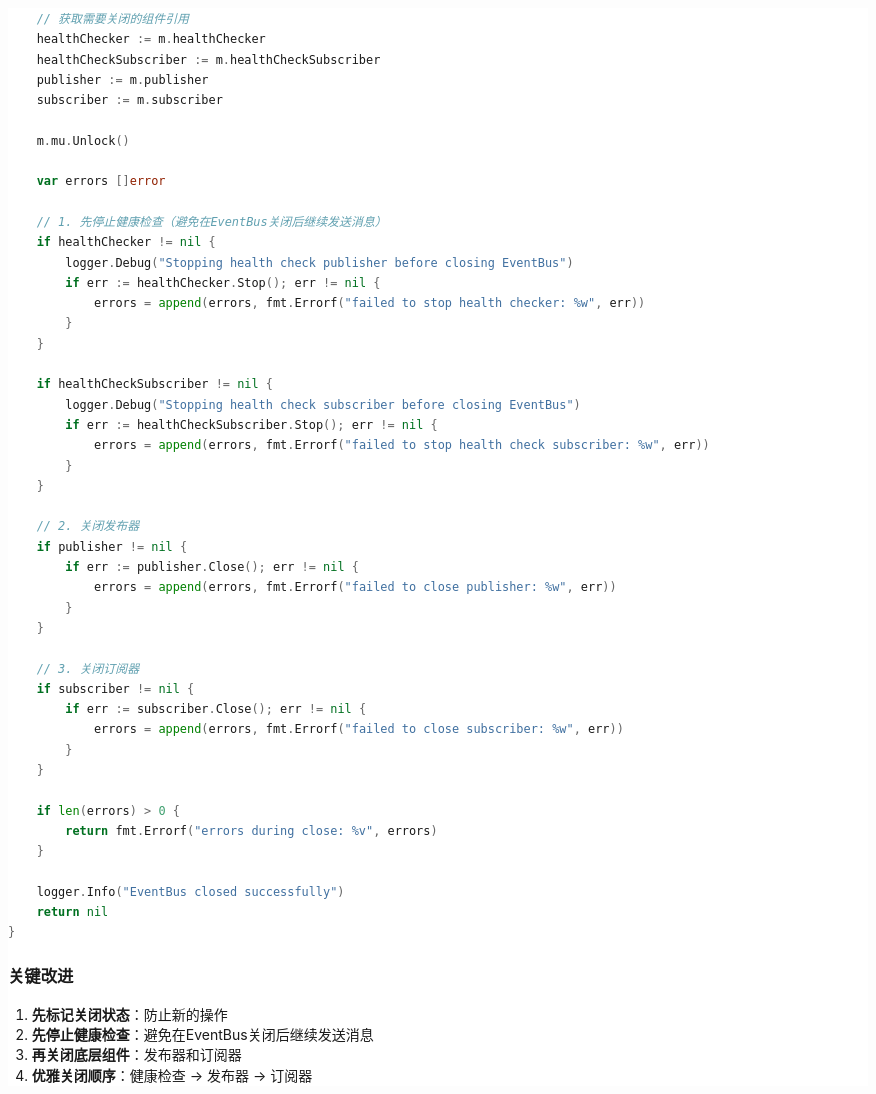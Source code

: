 ```go
    // 获取需要关闭的组件引用
    healthChecker := m.healthChecker
    healthCheckSubscriber := m.healthCheckSubscriber
    publisher := m.publisher
    subscriber := m.subscriber
    
    m.mu.Unlock()

    var errors []error

    // 1. 先停止健康检查（避免在EventBus关闭后继续发送消息）
    if healthChecker != nil {
        logger.Debug("Stopping health check publisher before closing EventBus")
        if err := healthChecker.Stop(); err != nil {
            errors = append(errors, fmt.Errorf("failed to stop health checker: %w", err))
        }
    }

    if healthCheckSubscriber != nil {
        logger.Debug("Stopping health check subscriber before closing EventBus")
        if err := healthCheckSubscriber.Stop(); err != nil {
            errors = append(errors, fmt.Errorf("failed to stop health check subscriber: %w", err))
        }
    }

    // 2. 关闭发布器
    if publisher != nil {
        if err := publisher.Close(); err != nil {
            errors = append(errors, fmt.Errorf("failed to close publisher: %w", err))
        }
    }

    // 3. 关闭订阅器
    if subscriber != nil {
        if err := subscriber.Close(); err != nil {
            errors = append(errors, fmt.Errorf("failed to close subscriber: %w", err))
        }
    }

    if len(errors) > 0 {
        return fmt.Errorf("errors during close: %v", errors)
    }

    logger.Info("EventBus closed successfully")
    return nil
}
```

### 关键改进
1. **先标记关闭状态**：防止新的操作
2. **先停止健康检查**：避免在EventBus关闭后继续发送消息
3. **再关闭底层组件**：发布器和订阅器
4. **优雅关闭顺序**：健康检查 → 发布器 → 订阅器
